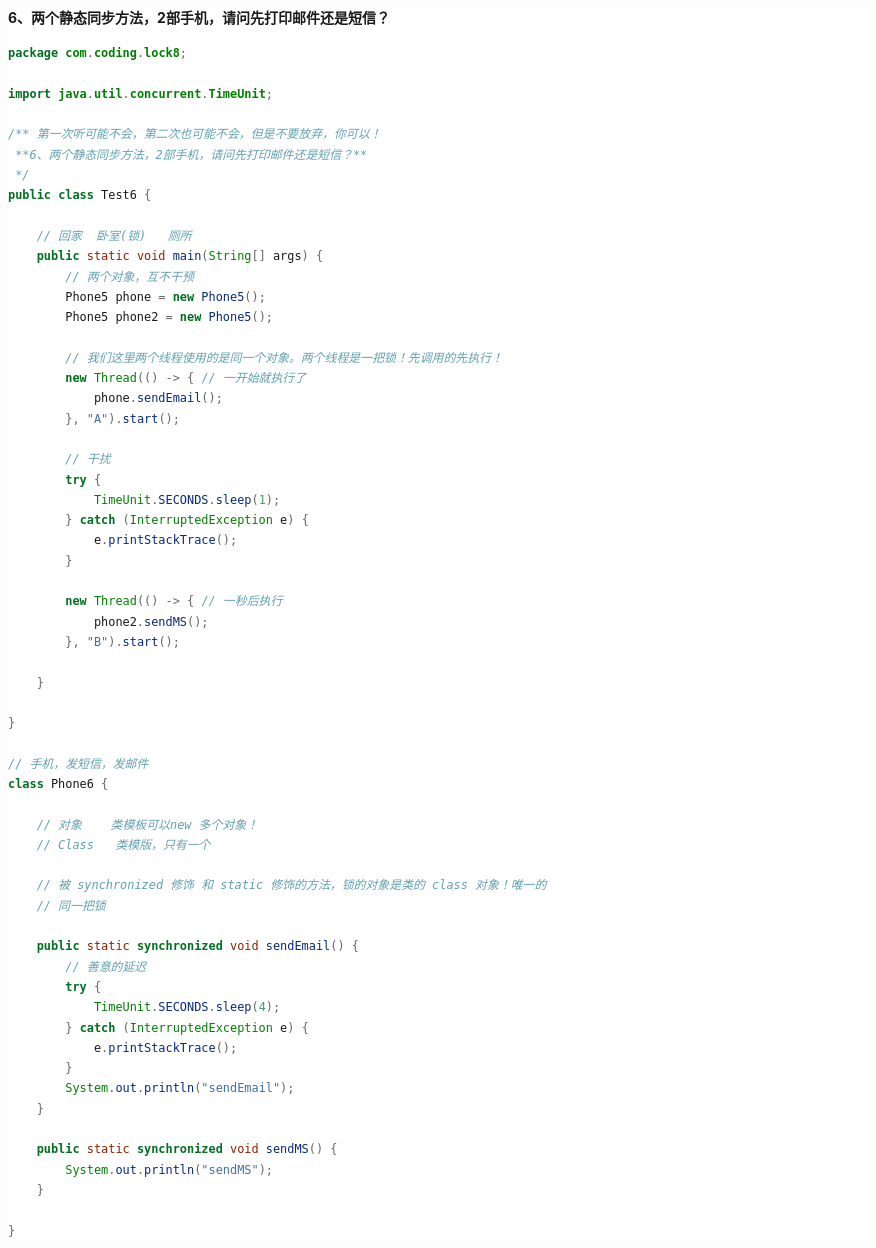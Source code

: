 **6、两个静态同步方法，2部手机，请问先打印邮件还是短信？**

```java
package com.coding.lock8;

import java.util.concurrent.TimeUnit;

/** 第一次听可能不会，第二次也可能不会，但是不要放弃，你可以！
 **6、两个静态同步方法，2部手机，请问先打印邮件还是短信？**
 */
public class Test6 {

    // 回家  卧室(锁)   厕所
    public static void main(String[] args) {
        // 两个对象，互不干预
        Phone5 phone = new Phone5();
        Phone5 phone2 = new Phone5();

        // 我们这里两个线程使用的是同一个对象。两个线程是一把锁！先调用的先执行！
        new Thread(() -> { // 一开始就执行了
            phone.sendEmail();
        }, "A").start();

        // 干扰
        try {
            TimeUnit.SECONDS.sleep(1);
        } catch (InterruptedException e) {
            e.printStackTrace();
        }

        new Thread(() -> { // 一秒后执行
            phone2.sendMS();
        }, "B").start();

    }

}

// 手机，发短信，发邮件
class Phone6 {

    // 对象    类模板可以new 多个对象！
    // Class   类模版，只有一个

    // 被 synchronized 修饰 和 static 修饰的方法，锁的对象是类的 class 对象！唯一的
    // 同一把锁

    public static synchronized void sendEmail() {
        // 善意的延迟
        try {
            TimeUnit.SECONDS.sleep(4);
        } catch (InterruptedException e) {
            e.printStackTrace();
        }
        System.out.println("sendEmail");
    }

    public static synchronized void sendMS() {
        System.out.println("sendMS");
    }

}
```
